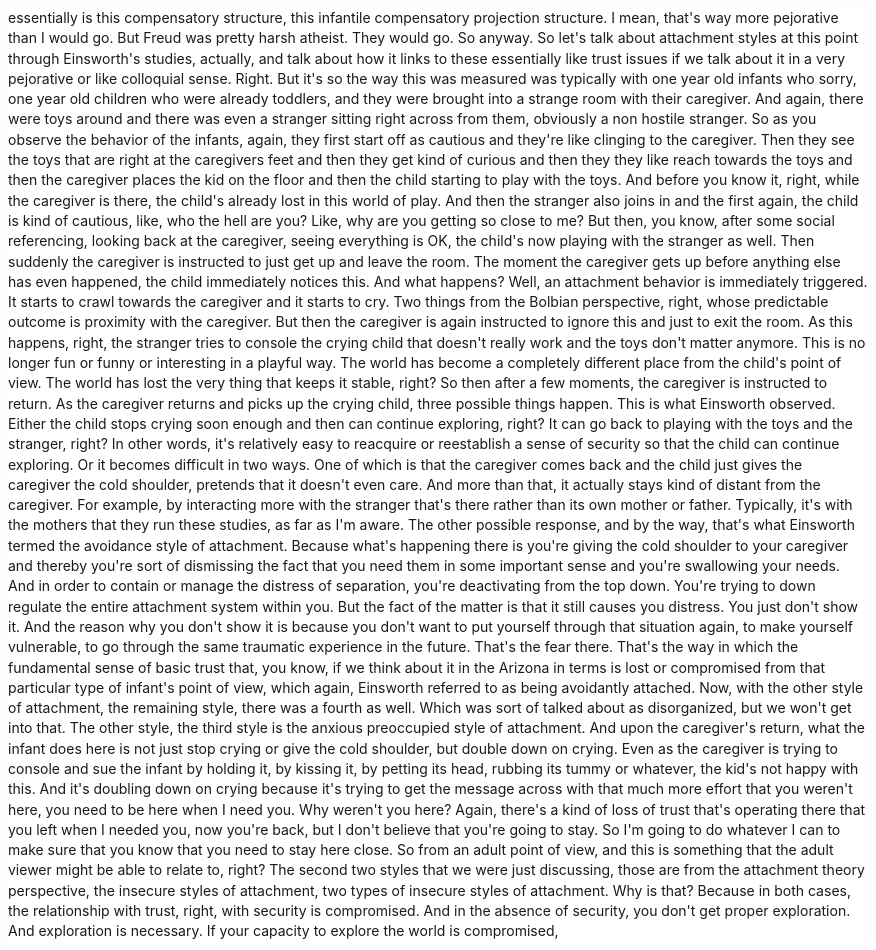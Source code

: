 essentially is this compensatory structure, this infantile compensatory projection structure. I mean, that's way more pejorative than I would go. But Freud was pretty harsh atheist. They would go. So anyway. So let's talk about attachment styles at this point through Einsworth's studies, actually, and talk about how it links to these essentially like trust issues if we talk about it in a very pejorative or like colloquial sense. Right. But it's so the way this was measured was typically with one year old infants who sorry, one year old children who were already toddlers, and they were brought into a strange room with their caregiver. And again, there were toys around and there was even a stranger sitting right across from them, obviously a non hostile stranger. So as you observe the behavior of the infants, again, they first start off as cautious and they're like clinging to the caregiver. Then they see the toys that are right at the caregivers feet and then they get kind of curious and then they they like reach towards the toys and then the caregiver places the kid on the floor and then the child starting to play with the toys. And before you know it, right, while the caregiver is there, the child's already lost in this world of play. And then the stranger also joins in and the first again, the child is kind of cautious, like, who the hell are you? Like, why are you getting so close to me? But then, you know, after some social referencing, looking back at the caregiver, seeing everything is OK, the child's now playing with the stranger as well. Then suddenly the caregiver is instructed to just get up and leave the room. The moment the caregiver gets up before anything else has even happened, the child immediately notices this. And what happens? Well, an attachment behavior is immediately triggered. It starts to crawl towards the caregiver and it starts to cry. Two things from the Bolbian perspective, right, whose predictable outcome is proximity with the caregiver. But then the caregiver is again instructed to ignore this and just to exit the room. As this happens, right, the stranger tries to console the crying child that doesn't really work and the toys don't matter anymore. This is no longer fun or funny or interesting in a playful way. The world has become a completely different place from the child's point of view. The world has lost the very thing that keeps it stable, right? So then after a few moments, the caregiver is instructed to return. As the caregiver returns and picks up the crying child, three possible things happen. This is what Einsworth observed. Either the child stops crying soon enough and then can continue exploring, right? It can go back to playing with the toys and the stranger, right? In other words, it's relatively easy to reacquire or reestablish a sense of security so that the child can continue exploring. Or it becomes difficult in two ways. One of which is that the caregiver comes back and the child just gives the caregiver the cold shoulder, pretends that it doesn't even care. And more than that, it actually stays kind of distant from the caregiver. For example, by interacting more with the stranger that's there rather than its own mother or father. Typically, it's with the mothers that they run these studies, as far as I'm aware. The other possible response, and by the way, that's what Einsworth termed the avoidance style of attachment. Because what's happening there is you're giving the cold shoulder to your caregiver and thereby you're sort of dismissing the fact that you need them in some important sense and you're swallowing your needs. And in order to contain or manage the distress of separation, you're deactivating from the top down. You're trying to down regulate the entire attachment system within you. But the fact of the matter is that it still causes you distress. You just don't show it. And the reason why you don't show it is because you don't want to put yourself through that situation again, to make yourself vulnerable, to go through the same traumatic experience in the future. That's the fear there. That's the way in which the fundamental sense of basic trust that, you know, if we think about it in the Arizona in terms is lost or compromised from that particular type of infant's point of view, which again, Einsworth referred to as being avoidantly attached. Now, with the other style of attachment, the remaining style, there was a fourth as well. Which was sort of talked about as disorganized, but we won't get into that. The other style, the third style is the anxious preoccupied style of attachment. And upon the caregiver's return, what the infant does here is not just stop crying or give the cold shoulder, but double down on crying. Even as the caregiver is trying to console and sue the infant by holding it, by kissing it, by petting its head, rubbing its tummy or whatever, the kid's not happy with this. And it's doubling down on crying because it's trying to get the message across with that much more effort that you weren't here, you need to be here when I need you. Why weren't you here? Again, there's a kind of loss of trust that's operating there that you left when I needed you, now you're back, but I don't believe that you're going to stay. So I'm going to do whatever I can to make sure that you know that you need to stay here close. So from an adult point of view, and this is something that the adult viewer might be able to relate to, right? The second two styles that we were just discussing, those are from the attachment theory perspective, the insecure styles of attachment, two types of insecure styles of attachment. Why is that? Because in both cases, the relationship with trust, right, with security is compromised. And in the absence of security, you don't get proper exploration. And exploration is necessary. If your capacity to explore the world is compromised,